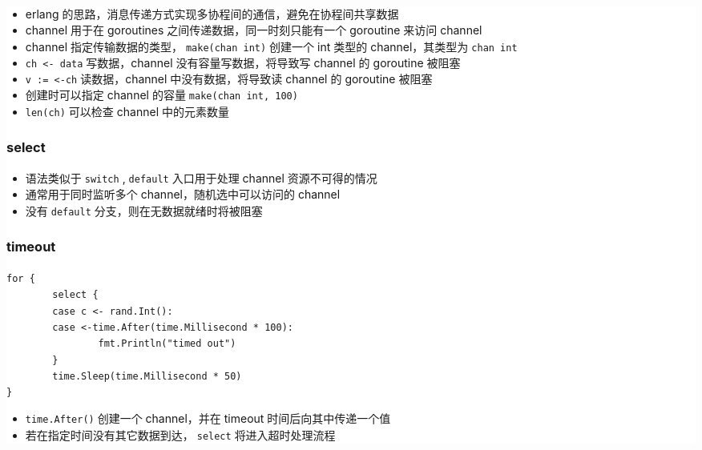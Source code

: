-   erlang 的思路，消息传递方式实现多协程间的通信，避免在协程间共享数据
-   channel 用于在 goroutines 之间传递数据，同一时刻只能有一个 goroutine
    来访问 channel
-   channel 指定传输数据的类型， `make(chan int)` 创建一个 int 类型的
    channel，其类型为 `chan int`
-   `ch <- data` 写数据，channel 没有容量写数据，将导致写 channel 的
    goroutine 被阻塞
-   `v := <-ch` 读数据，channel 中没有数据，将导致读 channel 的
    goroutine 被阻塞
-   创建时可以指定 channel 的容量 `make(chan int, 100)`
-   `len(ch)` 可以检查 channel 中的元素数量

### select

-   语法类似于 `switch` , `default` 入口用于处理 channel
    资源不可得的情况
-   通常用于同时监听多个 channel，随机选中可以访问的 channel
-   没有 `default` 分支，则在无数据就绪时将被阻塞

### timeout

``` {.go}
for {
        select {
        case c <- rand.Int():
        case <-time.After(time.Millisecond * 100):
                fmt.Println("timed out")
        }
        time.Sleep(time.Millisecond * 50)
}
```

-   `time.After()` 创建一个 channel，并在 timeout 时间后向其中传递一个值
-   若在指定时间没有其它数据到达， `select` 将进入超时处理流程
